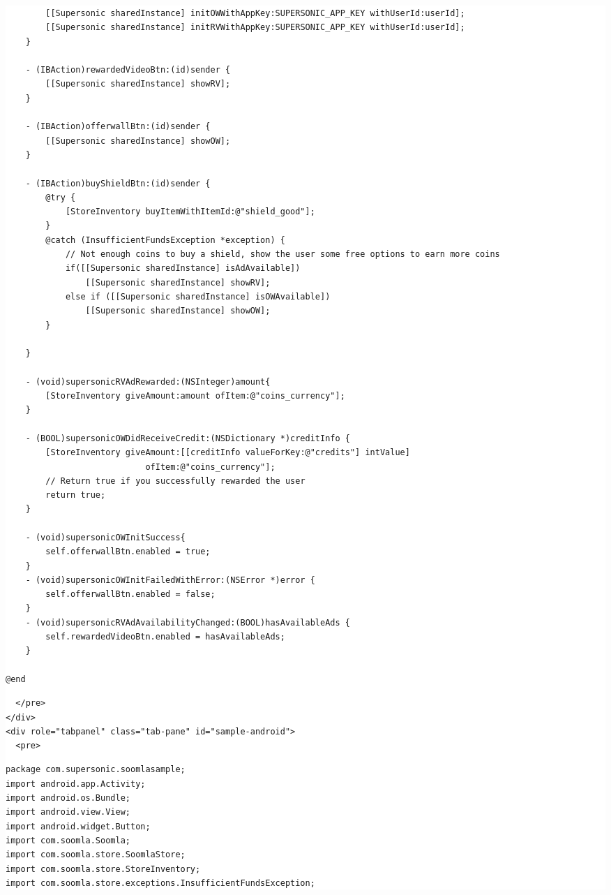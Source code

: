 ```
        [[Supersonic sharedInstance] initOWWithAppKey:SUPERSONIC_APP_KEY withUserId:userId];
        [[Supersonic sharedInstance] initRVWithAppKey:SUPERSONIC_APP_KEY withUserId:userId];
    }

    - (IBAction)rewardedVideoBtn:(id)sender {
        [[Supersonic sharedInstance] showRV];
    }

    - (IBAction)offerwallBtn:(id)sender {
        [[Supersonic sharedInstance] showOW];
    }

    - (IBAction)buyShieldBtn:(id)sender {
        @try {
            [StoreInventory buyItemWithItemId:@"shield_good"];
        }
        @catch (InsufficientFundsException *exception) {
            // Not enough coins to buy a shield, show the user some free options to earn more coins
            if([[Supersonic sharedInstance] isAdAvailable])
                [[Supersonic sharedInstance] showRV];
            else if ([[Supersonic sharedInstance] isOWAvailable])
                [[Supersonic sharedInstance] showOW];
        }

    }

    - (void)supersonicRVAdRewarded:(NSInteger)amount{
        [StoreInventory giveAmount:amount ofItem:@"coins_currency"];
    }

    - (BOOL)supersonicOWDidReceiveCredit:(NSDictionary *)creditInfo {
        [StoreInventory giveAmount:[[creditInfo valueForKey:@"credits"] intValue]
                            ofItem:@"coins_currency"];
        // Return true if you successfully rewarded the user
        return true;
    }

    - (void)supersonicOWInitSuccess{
        self.offerwallBtn.enabled = true;
    }
    - (void)supersonicOWInitFailedWithError:(NSError *)error {
        self.offerwallBtn.enabled = false;
    }
    - (void)supersonicRVAdAvailabilityChanged:(BOOL)hasAvailableAds {
        self.rewardedVideoBtn.enabled = hasAvailableAds;
    }

@end
```
      </pre>
    </div>
    <div role="tabpanel" class="tab-pane" id="sample-android">
      <pre>
```
package com.supersonic.soomlasample;
import android.app.Activity;
import android.os.Bundle;
import android.view.View;
import android.widget.Button;
import com.soomla.Soomla;
import com.soomla.store.SoomlaStore;
import com.soomla.store.StoreInventory;
import com.soomla.store.exceptions.InsufficientFundsException;
```